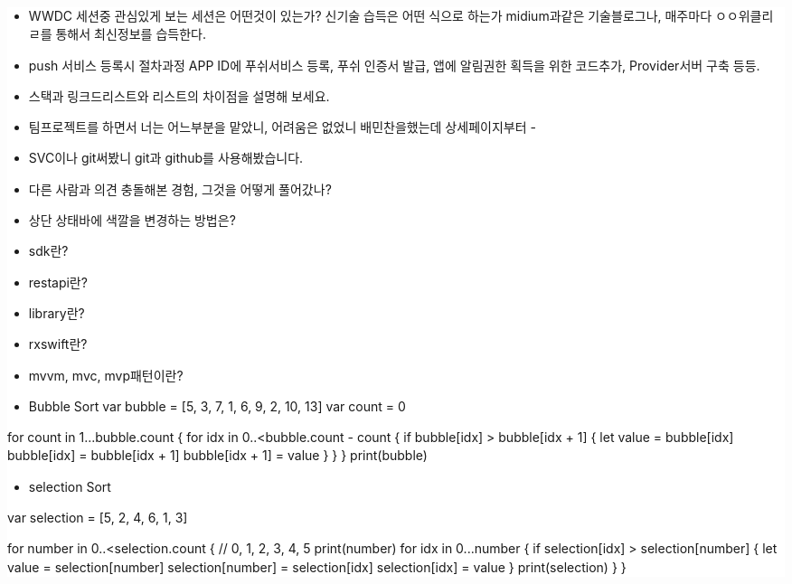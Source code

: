 - WWDC 세션중 관심있게 보는 세션은 어떤것이 있는가? 신기술 습득은 어떤 식으로 하는가
midium과같은 기술블로그나, 매주마다 ㅇㅇ위클리ㄹ를 통해서 최신정보를 습득한다.

- push 서비스 등록시 절차과정
APP ID에 푸쉬서비스 등록, 푸쉬 인증서 발급, 앱에 알림권한 획득을 위한 코드추가, Provider서버 구축 등등.



- 스택과 링크드리스트와 리스트의 차이점을 설명해 보세요.


- 팀프로젝트를 하면서 너는 어느부분을 맡았니, 어려움은 없었니
배민찬을했는데 상세페이지부터 - 


- SVC이나 git써봤니
git과 github를 사용해봤습니다.


- 다른 사람과 의견 충돌해본 경험, 그것을 어떻게 풀어갔나?


- 상단 상태바에 색깔을 변경하는 방법은?

- sdk란?

- restapi란?

- library란?

- rxswift란?

- mvvm, mvc, mvp패턴이란?






- Bubble Sort
var bubble = [5, 3, 7, 1, 6, 9, 2, 10, 13]
var count = 0

for count in 1...bubble.count {
    for idx in 0..<bubble.count - count {
        if bubble[idx] > bubble[idx + 1] {
            let value = bubble[idx]
            bubble[idx] = bubble[idx + 1]
            bubble[idx + 1] = value
        }
    }
}
print(bubble)

- selection Sort

var selection = [5, 2, 4, 6, 1, 3]

for number in 0..<selection.count {      // 0, 1, 2, 3, 4, 5
    print(number)
    for idx in 0...number {
        if  selection[idx] > selection[number] {
            let value = selection[number]
            selection[number] = selection[idx]
            selection[idx] = value
        }
        print(selection)
    }
}
